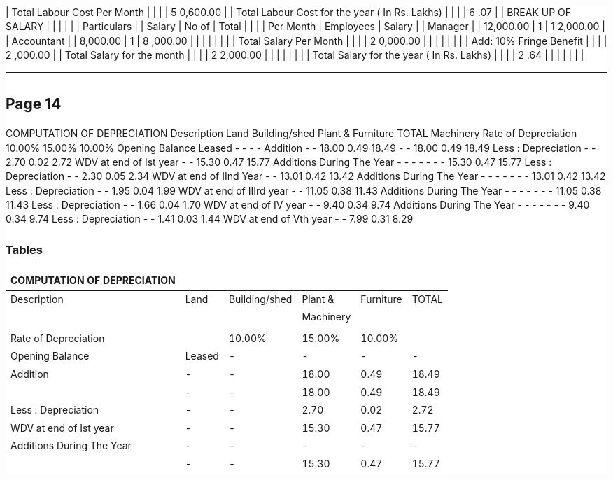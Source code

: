 | Total Labour Cost Per Month |  |  |  | 5 0,600.00 |
| Total Labour Cost for the year ( In Rs. Lakhs) |  |  |  | 6 .07 |
| BREAK UP OF SALARY |  |  |  |  |
| Particulars |  | Salary | No of | Total |
|  |  | Per Month | Employees | Salary |
| Manager |  | 12,000.00 | 1 | 1 2,000.00 |
| Accountant |  | 8,000.00 | 1 | 8 ,000.00 |
|  |  |  |  |  |
| Total Salary Per Month |  |  |  | 2 0,000.00 |
|  |  |  |  |  |
| Add: 10% Fringe Benefit |  |  |  | 2 ,000.00 |
| Total Salary for the month |  |  |  | 2 2,000.00 |
|  |  |  |  |  |
| Total Salary for the year ( In Rs. Lakhs) |  |  |  | 2 .64 |
|  |  |  |  |  |

---

## Page 14

COMPUTATION OF DEPRECIATION Description Land Building/shed Plant & Furniture TOTAL Machinery Rate of Depreciation 10.00% 15.00% 10.00% Opening Balance Leased - - - - Addition - - 18.00 0.49 18.49 - - 18.00 0.49 18.49 Less : Depreciation - - 2.70 0.02 2.72 WDV at end of Ist year - - 15.30 0.47 15.77 Additions During The Year - - - - - - - 15.30 0.47 15.77 Less : Depreciation - - 2.30 0.05 2.34 WDV at end of IInd Year - - 13.01 0.42 13.42 Additions During The Year - - - - - - - 13.01 0.42 13.42 Less : Depreciation - - 1.95 0.04 1.99 WDV at end of IIIrd year - - 11.05 0.38 11.43 Additions During The Year - - - - - - - 11.05 0.38 11.43 Less : Depreciation - - 1.66 0.04 1.70 WDV at end of IV year - - 9.40 0.34 9.74 Additions During The Year - - - - - - - 9.40 0.34 9.74 Less : Depreciation - - 1.41 0.03 1.44 WDV at end of Vth year - - 7.99 0.31 8.29

### Tables

| COMPUTATION OF DEPRECIATION |  |  |  |  |  |
|---|---|---|---|---|---|
| Description | Land | Building/shed | Plant & | Furniture | TOTAL |
|  |  |  | Machinery |  |  |
|  |  |  |  |  |  |
| Rate of Depreciation |  | 10.00% | 15.00% | 10.00% |  |
| Opening Balance | Leased | - | - | - | - |
| Addition | - | - | 18.00 | 0.49 | 18.49 |
|  | - | - | 18.00 | 0.49 | 18.49 |
| Less : Depreciation | - | - | 2.70 | 0.02 | 2.72 |
| WDV at end of Ist year | - | - | 15.30 | 0.47 | 15.77 |
| Additions During The Year | - | - | - | - | - |
|  | - | - | 15.30 | 0.47 | 15.77 |